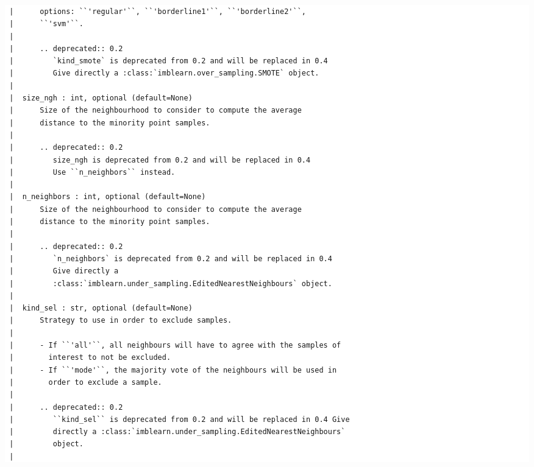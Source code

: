      |      options: ``'regular'``, ``'borderline1'``, ``'borderline2'``,
     |      ``'svm'``.
     |  
     |      .. deprecated:: 0.2
     |         `kind_smote` is deprecated from 0.2 and will be replaced in 0.4
     |         Give directly a :class:`imblearn.over_sampling.SMOTE` object.
     |  
     |  size_ngh : int, optional (default=None)
     |      Size of the neighbourhood to consider to compute the average
     |      distance to the minority point samples.
     |  
     |      .. deprecated:: 0.2
     |         size_ngh is deprecated from 0.2 and will be replaced in 0.4
     |         Use ``n_neighbors`` instead.
     |  
     |  n_neighbors : int, optional (default=None)
     |      Size of the neighbourhood to consider to compute the average
     |      distance to the minority point samples.
     |  
     |      .. deprecated:: 0.2
     |         `n_neighbors` is deprecated from 0.2 and will be replaced in 0.4
     |         Give directly a
     |         :class:`imblearn.under_sampling.EditedNearestNeighbours` object.
     |  
     |  kind_sel : str, optional (default=None)
     |      Strategy to use in order to exclude samples.
     |  
     |      - If ``'all'``, all neighbours will have to agree with the samples of
     |        interest to not be excluded.
     |      - If ``'mode'``, the majority vote of the neighbours will be used in
     |        order to exclude a sample.
     |  
     |      .. deprecated:: 0.2
     |         ``kind_sel`` is deprecated from 0.2 and will be replaced in 0.4 Give
     |         directly a :class:`imblearn.under_sampling.EditedNearestNeighbours`
     |         object.
     |  